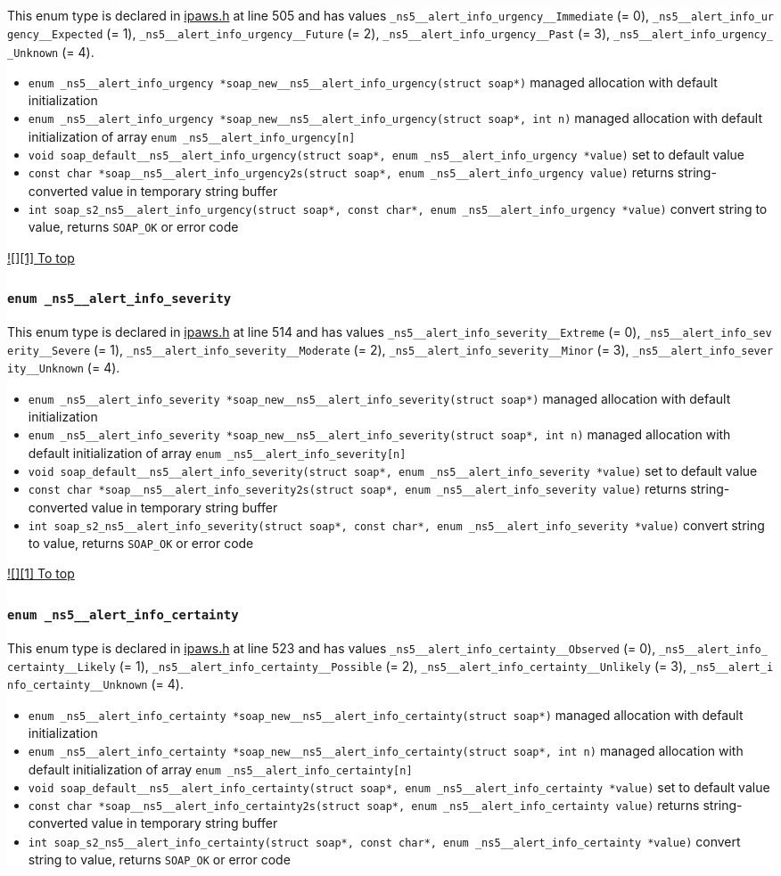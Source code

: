 This enum type is declared in [ipaws.h](ipaws.h) at line 505 and has values  `_ns5__alert_info_urgency__Immediate` (= 0), `_ns5__alert_info_urgency__Expected` (= 1), `_ns5__alert_info_urgency__Future` (= 2), `_ns5__alert_info_urgency__Past` (= 3), `_ns5__alert_info_urgency__Unknown` (= 4).

- `enum _ns5__alert_info_urgency *soap_new__ns5__alert_info_urgency(struct soap*)` managed allocation with default initialization
- `enum _ns5__alert_info_urgency *soap_new__ns5__alert_info_urgency(struct soap*, int n)` managed allocation with default initialization of array `enum _ns5__alert_info_urgency[n]`
- `void soap_default__ns5__alert_info_urgency(struct soap*, enum _ns5__alert_info_urgency *value)` set to default value
- `const char *soap__ns5__alert_info_urgency2s(struct soap*, enum _ns5__alert_info_urgency value)` returns string-converted value in temporary string buffer
- `int soap_s2_ns5__alert_info_urgency(struct soap*, const char*, enum _ns5__alert_info_urgency *value)` convert string to value, returns `SOAP_OK` or error code

[![][1] To top](#)


<a name="_ns5__alert_info_severity"></a>

### `enum _ns5__alert_info_severity`

This enum type is declared in [ipaws.h](ipaws.h) at line 514 and has values  `_ns5__alert_info_severity__Extreme` (= 0), `_ns5__alert_info_severity__Severe` (= 1), `_ns5__alert_info_severity__Moderate` (= 2), `_ns5__alert_info_severity__Minor` (= 3), `_ns5__alert_info_severity__Unknown` (= 4).

- `enum _ns5__alert_info_severity *soap_new__ns5__alert_info_severity(struct soap*)` managed allocation with default initialization
- `enum _ns5__alert_info_severity *soap_new__ns5__alert_info_severity(struct soap*, int n)` managed allocation with default initialization of array `enum _ns5__alert_info_severity[n]`
- `void soap_default__ns5__alert_info_severity(struct soap*, enum _ns5__alert_info_severity *value)` set to default value
- `const char *soap__ns5__alert_info_severity2s(struct soap*, enum _ns5__alert_info_severity value)` returns string-converted value in temporary string buffer
- `int soap_s2_ns5__alert_info_severity(struct soap*, const char*, enum _ns5__alert_info_severity *value)` convert string to value, returns `SOAP_OK` or error code

[![][1] To top](#)


<a name="_ns5__alert_info_certainty"></a>

### `enum _ns5__alert_info_certainty`

This enum type is declared in [ipaws.h](ipaws.h) at line 523 and has values  `_ns5__alert_info_certainty__Observed` (= 0), `_ns5__alert_info_certainty__Likely` (= 1), `_ns5__alert_info_certainty__Possible` (= 2), `_ns5__alert_info_certainty__Unlikely` (= 3), `_ns5__alert_info_certainty__Unknown` (= 4).

- `enum _ns5__alert_info_certainty *soap_new__ns5__alert_info_certainty(struct soap*)` managed allocation with default initialization
- `enum _ns5__alert_info_certainty *soap_new__ns5__alert_info_certainty(struct soap*, int n)` managed allocation with default initialization of array `enum _ns5__alert_info_certainty[n]`
- `void soap_default__ns5__alert_info_certainty(struct soap*, enum _ns5__alert_info_certainty *value)` set to default value
- `const char *soap__ns5__alert_info_certainty2s(struct soap*, enum _ns5__alert_info_certainty value)` returns string-converted value in temporary string buffer
- `int soap_s2_ns5__alert_info_certainty(struct soap*, const char*, enum _ns5__alert_info_certainty *value)` convert string to value, returns `SOAP_OK` or error code
